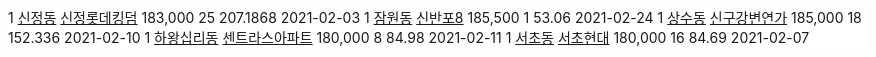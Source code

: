   <tr>
    <td>1</td>
    <td><a href="/실거래가/2021/06/12/31140.html">신정동</a></td>
    <td style="font-weight: bold;"><a href="https://search.naver.com/search.naver?query=신정동 신정롯데킹덤">신정롯데킹덤</a></td>
    <td>183,000</td>
    <td>25</td>
    <td>207.1868</td>
    <td>2021-02-03</td>
  </tr>

  <tr>
    <td>1</td>
    <td><a href="/실거래가/2021/06/12/11650.html">잠원동</a></td>
    <td style="font-weight: bold;"><a href="https://search.naver.com/search.naver?query=잠원동 신반포8">신반포8</a></td>
    <td>185,500</td>
    <td>1</td>
    <td>53.06</td>
    <td>2021-02-24</td>
  </tr>

  <tr>
    <td>1</td>
    <td><a href="/실거래가/2021/06/12/11440.html">상수동</a></td>
    <td style="font-weight: bold;"><a href="https://search.naver.com/search.naver?query=상수동 신구강변연가">신구강변연가</a></td>
    <td>185,000</td>
    <td>18</td>
    <td>152.336</td>
    <td>2021-02-10</td>
  </tr>

  <tr>
    <td>1</td>
    <td><a href="/실거래가/2021/06/12/11200.html">하왕십리동</a></td>
    <td style="font-weight: bold;"><a href="https://search.naver.com/search.naver?query=하왕십리동 센트라스아파트">센트라스아파트</a></td>
    <td>180,000</td>
    <td>8</td>
    <td>84.98</td>
    <td>2021-02-11</td>
  </tr>

  <tr>
    <td>1</td>
    <td><a href="/실거래가/2021/06/12/11650.html">서초동</a></td>
    <td style="font-weight: bold;"><a href="https://search.naver.com/search.naver?query=서초동 서초현대">서초현대</a></td>
    <td>180,000</td>
    <td>16</td>
    <td>84.69</td>
    <td>2021-02-07</td>
  </tr>
